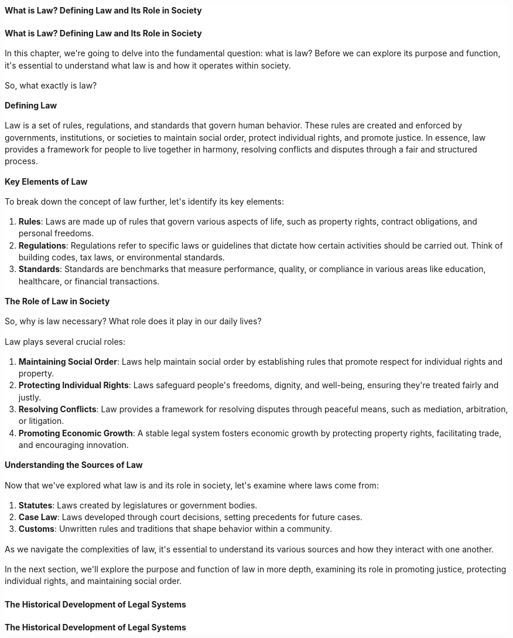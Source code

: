 #### What is Law? Defining Law and Its Role in Society
**What is Law? Defining Law and Its Role in Society**

In this chapter, we're going to delve into the fundamental question: what is law? Before we can explore its purpose and function, it's essential to understand what law is and how it operates within society.

So, what exactly is law?

**Defining Law**

Law is a set of rules, regulations, and standards that govern human behavior. These rules are created and enforced by governments, institutions, or societies to maintain social order, protect individual rights, and promote justice. In essence, law provides a framework for people to live together in harmony, resolving conflicts and disputes through a fair and structured process.

**Key Elements of Law**

To break down the concept of law further, let's identify its key elements:

1. **Rules**: Laws are made up of rules that govern various aspects of life, such as property rights, contract obligations, and personal freedoms.
2. **Regulations**: Regulations refer to specific laws or guidelines that dictate how certain activities should be carried out. Think of building codes, tax laws, or environmental standards.
3. **Standards**: Standards are benchmarks that measure performance, quality, or compliance in various areas like education, healthcare, or financial transactions.

**The Role of Law in Society**

So, why is law necessary? What role does it play in our daily lives?

Law plays several crucial roles:

1. **Maintaining Social Order**: Laws help maintain social order by establishing rules that promote respect for individual rights and property.
2. **Protecting Individual Rights**: Laws safeguard people's freedoms, dignity, and well-being, ensuring they're treated fairly and justly.
3. **Resolving Conflicts**: Law provides a framework for resolving disputes through peaceful means, such as mediation, arbitration, or litigation.
4. **Promoting Economic Growth**: A stable legal system fosters economic growth by protecting property rights, facilitating trade, and encouraging innovation.

**Understanding the Sources of Law**

Now that we've explored what law is and its role in society, let's examine where laws come from:

1. **Statutes**: Laws created by legislatures or government bodies.
2. **Case Law**: Laws developed through court decisions, setting precedents for future cases.
3. **Customs**: Unwritten rules and traditions that shape behavior within a community.

As we navigate the complexities of law, it's essential to understand its various sources and how they interact with one another.

In the next section, we'll explore the purpose and function of law in more depth, examining its role in promoting justice, protecting individual rights, and maintaining social order.

#### The Historical Development of Legal Systems
**The Historical Development of Legal Systems**
